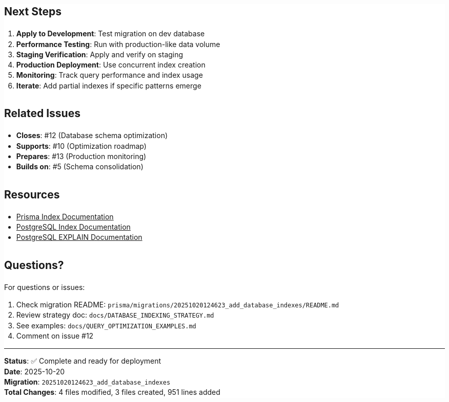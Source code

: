 ## Next Steps

1. **Apply to Development**: Test migration on dev database
2. **Performance Testing**: Run with production-like data volume
3. **Staging Verification**: Apply and verify on staging
4. **Production Deployment**: Use concurrent index creation
5. **Monitoring**: Track query performance and index usage
6. **Iterate**: Add partial indexes if specific patterns emerge

## Related Issues

- **Closes**: #12 (Database schema optimization)
- **Supports**: #10 (Optimization roadmap)
- **Prepares**: #13 (Production monitoring)
- **Builds on**: #5 (Schema consolidation)

## Resources

- [Prisma Index Documentation](https://www.prisma.io/docs/concepts/components/prisma-schema/indexes)
- [PostgreSQL Index Documentation](https://www.postgresql.org/docs/current/indexes.html)
- [PostgreSQL EXPLAIN Documentation](https://www.postgresql.org/docs/current/using-explain.html)

## Questions?

For questions or issues:

1. Check migration README: `prisma/migrations/20251020124623_add_database_indexes/README.md`
2. Review strategy doc: `docs/DATABASE_INDEXING_STRATEGY.md`
3. See examples: `docs/QUERY_OPTIMIZATION_EXAMPLES.md`
4. Comment on issue #12

---

**Status**: ✅ Complete and ready for deployment  
**Date**: 2025-10-20  
**Migration**: `20251020124623_add_database_indexes`  
**Total Changes**: 4 files modified, 3 files created, 951 lines added
